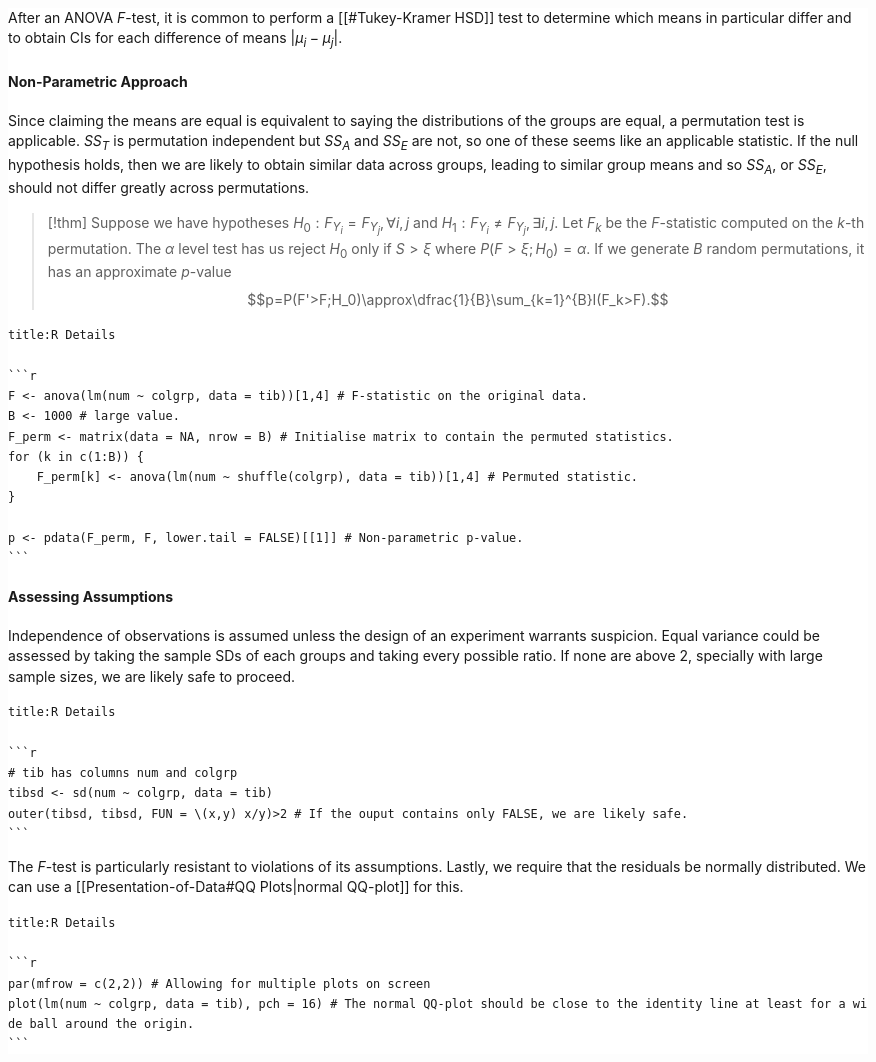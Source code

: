 After an ANOVA $F$-test, it is common to perform a [[#Tukey-Kramer HSD]] test to determine which means in particular differ and to obtain CIs for each difference of means $|\mu_i-\mu_j|.$
#### Non-Parametric Approach
Since claiming the means are equal is equivalent to saying the distributions of the groups are equal, a permutation test is applicable. $SS_T$ is permutation independent but $SS_A$ and $SS_E$ are not, so one of these seems like an applicable statistic. If the null hypothesis holds, then we are likely to obtain similar data across groups, leading to similar group means and so $SS_A,$ or $SS_E,$ should not differ greatly across permutations.

> [!thm]
> Suppose we have hypotheses $H_0:F_{Y_i}=F_{Y_j},\forall i,j$ and $H_1:F_{Y_i}\ne F_{Y_j},\exists i,j.$ Let $F_k$ be the $F$-statistic computed on the $k$-th permutation. The $\alpha$ level test has us reject $H_0$ only if $S>\xi$ where $P(F>\xi;H_0)=\alpha.$ If we generate $B$ random permutations, it has an approximate $p$-value $$p=P(F'>F;H_0)\approx\dfrac{1}{B}\sum_{k=1}^{B}I(F_k>F).$$

``````ad-rmk
title:R Details

```r
F <- anova(lm(num ~ colgrp, data = tib))[1,4] # F-statistic on the original data.
B <- 1000 # large value.
F_perm <- matrix(data = NA, nrow = B) # Initialise matrix to contain the permuted statistics.
for (k in c(1:B)) {
	F_perm[k] <- anova(lm(num ~ shuffle(colgrp), data = tib))[1,4] # Permuted statistic.
}

p <- pdata(F_perm, F, lower.tail = FALSE)[[1]] # Non-parametric p-value.
```
``````

#### Assessing Assumptions
Independence of observations is assumed unless the design of an experiment warrants suspicion. Equal variance could be assessed by taking the sample SDs of each groups and taking every possible ratio. If none are above $2,$ specially with large sample sizes, we are likely safe to proceed.

``````ad-rmk
title:R Details

```r
# tib has columns num and colgrp
tibsd <- sd(num ~ colgrp, data = tib)
outer(tibsd, tibsd, FUN = \(x,y) x/y)>2 # If the ouput contains only FALSE, we are likely safe.
```
``````

The $F$-test is particularly resistant to violations of its assumptions. Lastly, we require that the residuals be normally distributed. We can use a [[Presentation-of-Data#QQ Plots|normal QQ-plot]] for this.

``````ad-rmk
title:R Details

```r
par(mfrow = c(2,2)) # Allowing for multiple plots on screen
plot(lm(num ~ colgrp, data = tib), pch = 16) # The normal QQ-plot should be close to the identity line at least for a wide ball around the origin.
```
``````
